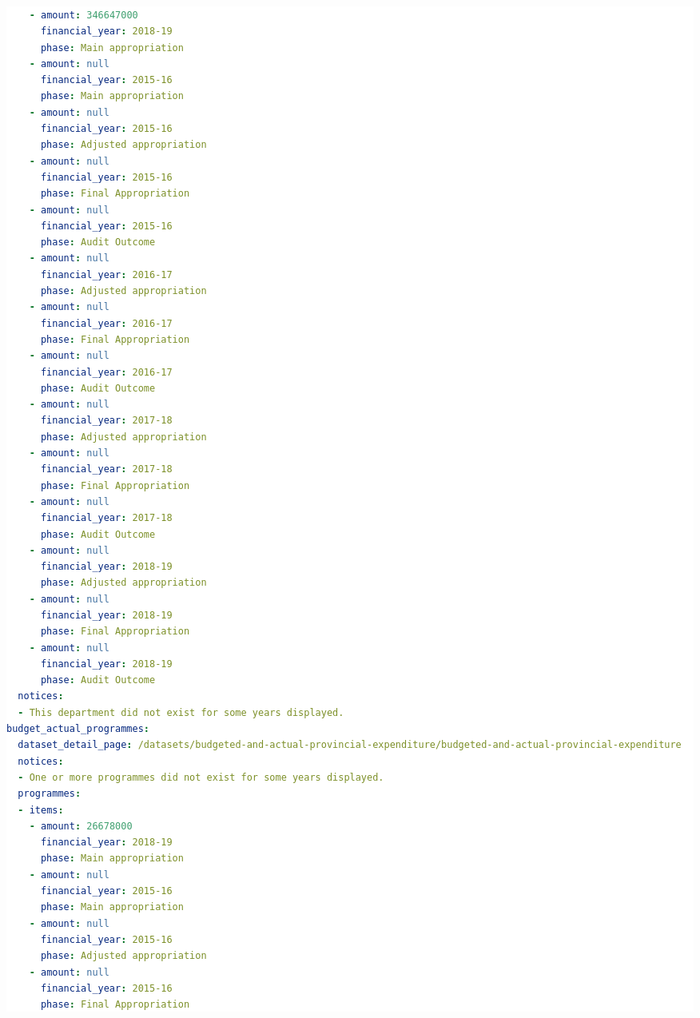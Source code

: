 ```yaml
    - amount: 346647000
      financial_year: 2018-19
      phase: Main appropriation
    - amount: null
      financial_year: 2015-16
      phase: Main appropriation
    - amount: null
      financial_year: 2015-16
      phase: Adjusted appropriation
    - amount: null
      financial_year: 2015-16
      phase: Final Appropriation
    - amount: null
      financial_year: 2015-16
      phase: Audit Outcome
    - amount: null
      financial_year: 2016-17
      phase: Adjusted appropriation
    - amount: null
      financial_year: 2016-17
      phase: Final Appropriation
    - amount: null
      financial_year: 2016-17
      phase: Audit Outcome
    - amount: null
      financial_year: 2017-18
      phase: Adjusted appropriation
    - amount: null
      financial_year: 2017-18
      phase: Final Appropriation
    - amount: null
      financial_year: 2017-18
      phase: Audit Outcome
    - amount: null
      financial_year: 2018-19
      phase: Adjusted appropriation
    - amount: null
      financial_year: 2018-19
      phase: Final Appropriation
    - amount: null
      financial_year: 2018-19
      phase: Audit Outcome
  notices:
  - This department did not exist for some years displayed.
budget_actual_programmes:
  dataset_detail_page: /datasets/budgeted-and-actual-provincial-expenditure/budgeted-and-actual-provincial-expenditure
  notices:
  - One or more programmes did not exist for some years displayed.
  programmes:
  - items:
    - amount: 26678000
      financial_year: 2018-19
      phase: Main appropriation
    - amount: null
      financial_year: 2015-16
      phase: Main appropriation
    - amount: null
      financial_year: 2015-16
      phase: Adjusted appropriation
    - amount: null
      financial_year: 2015-16
      phase: Final Appropriation
```